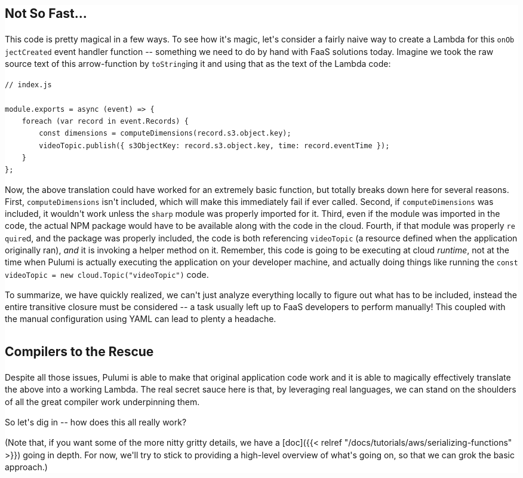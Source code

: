 ## Not So Fast...

This code is pretty magical in a few ways. To see how it's magic, let's
consider a fairly naive way to create a Lambda for
this `onObjectCreated` event handler function -- something we need to
do by hand with FaaS solutions today. Imagine we took the raw source
text of this arrow-function by `toString`ing it and using that as the
text of the Lambda code:

    // index.js

    module.exports = async (event) => {
        foreach (var record in event.Records) {
            const dimensions = computeDimensions(record.s3.object.key);
            videoTopic.publish({ s3ObjectKey: record.s3.object.key, time: record.eventTime });
        }
    };

Now, the above translation could have worked for an extremely basic
function, but totally breaks down here for several reasons. First,
`computeDimensions` isn't included, which will make this immediately
fail if ever called. Second, if `computeDimensions` was included, it
wouldn't work unless the `sharp` module was properly imported for it.
Third, even if the module was imported in the code, the actual NPM
package would have to be available along with the code in the cloud.
Fourth, if that module was
properly `require`d,
and the package was properly included, the code is both referencing
`videoTopic` (a resource defined when the application originally ran),
*and* it is invoking a helper method on it. Remember, this code is going
to be executing at cloud *runtime*, not at the time when Pulumi is
actually executing the application on your developer machine, and
actually doing things like running the
`const videoTopic = new cloud.Topic("videoTopic")` code.

To summarize, we have quickly realized, we can't just analyze
everything locally to figure out what has to be included, instead the
entire transitive closure must be considered -- a task usually left up
to FaaS developers to perform manually! This coupled with the manual
configuration using YAML can lead to plenty a headache.

## Compilers to the Rescue

Despite all those issues, Pulumi is able to make that original
application code work and it is able to magically effectively translate
the above into a working Lambda. The real secret sauce here is that, by
leveraging real languages, we can stand on the shoulders of all the
great compiler work underpinning them.

So let's dig in -- how does this all really work?

(Note that, if you want some of the more nitty gritty details, we have a
[doc]({{< relref "/docs/tutorials/aws/serializing-functions" >}})
going in depth. For now, we'll try to stick to providing a high-level
overview of what's going on, so that we can grok the basic approach.)
